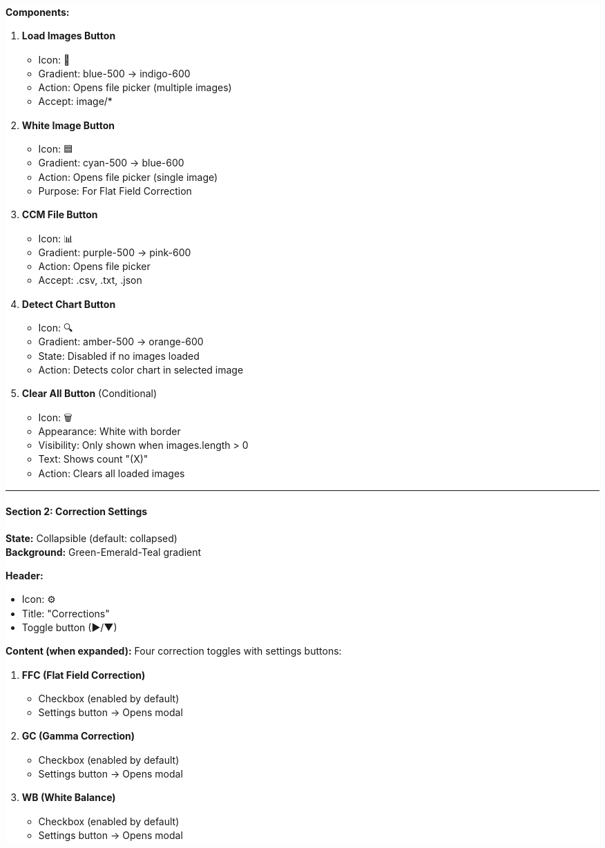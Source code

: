**Components:**
1. **Load Images Button**
   - Icon: 📸
   - Gradient: blue-500 → indigo-600
   - Action: Opens file picker (multiple images)
   - Accept: image/*

2. **White Image Button**
   - Icon: 🟦
   - Gradient: cyan-500 → blue-600
   - Action: Opens file picker (single image)
   - Purpose: For Flat Field Correction

3. **CCM File Button**
   - Icon: 📊
   - Gradient: purple-500 → pink-600
   - Action: Opens file picker
   - Accept: .csv, .txt, .json

4. **Detect Chart Button**
   - Icon: 🔍
   - Gradient: amber-500 → orange-600
   - State: Disabled if no images loaded
   - Action: Detects color chart in selected image

5. **Clear All Button** (Conditional)
   - Icon: 🗑️
   - Appearance: White with border
   - Visibility: Only shown when images.length > 0
   - Text: Shows count "(X)"
   - Action: Clears all loaded images

---

#### Section 2: Correction Settings
**State:** Collapsible (default: collapsed)  
**Background:** Green-Emerald-Teal gradient

**Header:**
- Icon: ⚙️
- Title: "Corrections"
- Toggle button (▶/▼)

**Content (when expanded):**
Four correction toggles with settings buttons:

1. **FFC (Flat Field Correction)**
   - Checkbox (enabled by default)
   - Settings button → Opens modal

2. **GC (Gamma Correction)**
   - Checkbox (enabled by default)
   - Settings button → Opens modal

3. **WB (White Balance)**
   - Checkbox (enabled by default)
   - Settings button → Opens modal
